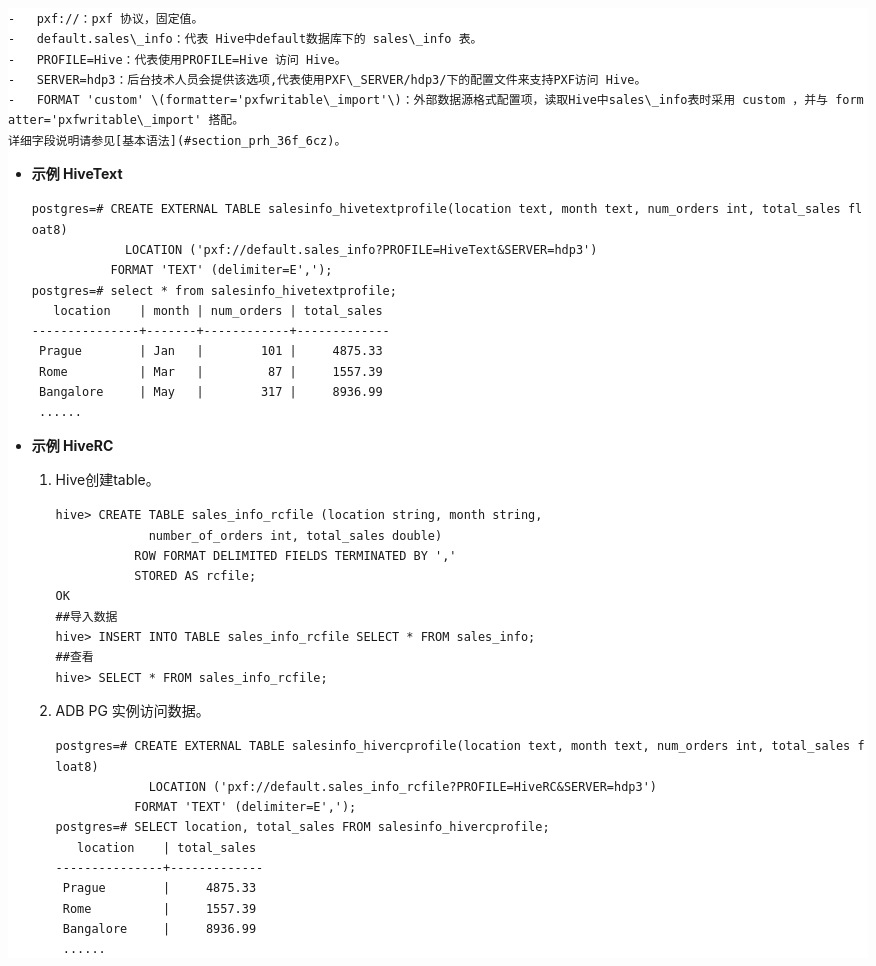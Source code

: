     -   pxf://：pxf 协议，固定值。
    -   default.sales\_info：代表 Hive中default数据库下的 sales\_info 表。
    -   PROFILE=Hive：代表使用PROFILE=Hive 访问 Hive。
    -   SERVER=hdp3：后台技术人员会提供该选项,代表使用PXF\_SERVER/hdp3/下的配置文件来支持PXF访问 Hive。
    -   FORMAT 'custom' \(formatter='pxfwritable\_import'\)：外部数据源格式配置项，读取Hive中sales\_info表时采用 custom ，并与 formatter='pxfwritable\_import' 搭配。
    详细字段说明请参见[基本语法](#section_prh_36f_6cz)。


-   **示例 HiveText**

    ```
    postgres=# CREATE EXTERNAL TABLE salesinfo_hivetextprofile(location text, month text, num_orders int, total_sales float8)
                 LOCATION ('pxf://default.sales_info?PROFILE=HiveText&SERVER=hdp3')
               FORMAT 'TEXT' (delimiter=E',');
    postgres=# select * from salesinfo_hivetextprofile;
       location    | month | num_orders | total_sales
    ---------------+-------+------------+-------------
     Prague        | Jan   |        101 |     4875.33
     Rome          | Mar   |         87 |     1557.39
     Bangalore     | May   |        317 |     8936.99
     ......
    ```


-   **示例 HiveRC**

    1.  Hive创建table。

        ```
        hive> CREATE TABLE sales_info_rcfile (location string, month string,
                     number_of_orders int, total_sales double)
                   ROW FORMAT DELIMITED FIELDS TERMINATED BY ','
                   STORED AS rcfile;
        OK
        ##导入数据
        hive> INSERT INTO TABLE sales_info_rcfile SELECT * FROM sales_info;
        ##查看
        hive> SELECT * FROM sales_info_rcfile;
        ```

    2.  ADB PG 实例访问数据。

        ```
        postgres=# CREATE EXTERNAL TABLE salesinfo_hivercprofile(location text, month text, num_orders int, total_sales float8)
                     LOCATION ('pxf://default.sales_info_rcfile?PROFILE=HiveRC&SERVER=hdp3')
                   FORMAT 'TEXT' (delimiter=E',');
        postgres=# SELECT location, total_sales FROM salesinfo_hivercprofile;
           location    | total_sales
        ---------------+-------------
         Prague        |     4875.33
         Rome          |     1557.39
         Bangalore     |     8936.99
         ......
        ```
